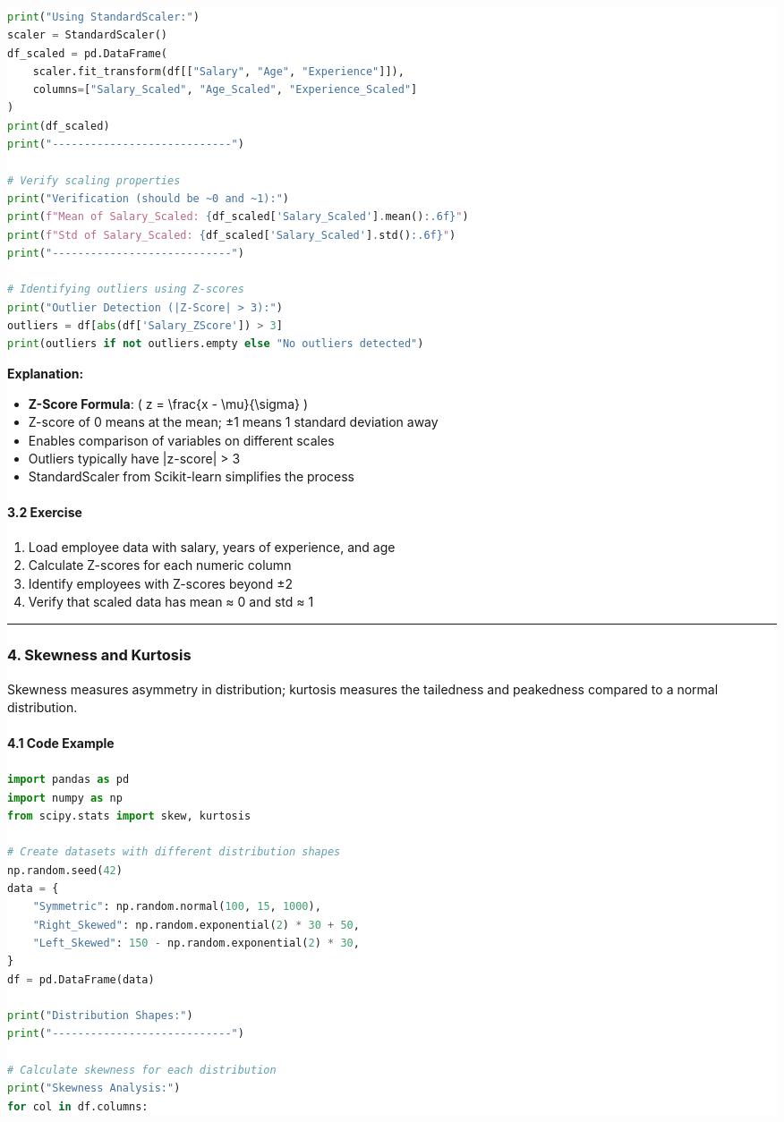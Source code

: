 ```python
print("Using StandardScaler:")
scaler = StandardScaler()
df_scaled = pd.DataFrame(
    scaler.fit_transform(df[["Salary", "Age", "Experience"]]),
    columns=["Salary_Scaled", "Age_Scaled", "Experience_Scaled"]
)
print(df_scaled)
print("----------------------------")

# Verify scaling properties
print("Verification (should be ~0 and ~1):")
print(f"Mean of Salary_Scaled: {df_scaled['Salary_Scaled'].mean():.6f}")
print(f"Std of Salary_Scaled: {df_scaled['Salary_Scaled'].std():.6f}")
print("----------------------------")

# Identifying outliers using Z-scores
print("Outlier Detection (|Z-Score| > 3):")
outliers = df[abs(df['Salary_ZScore']) > 3]
print(outliers if not outliers.empty else "No outliers detected")
```

**Explanation:**

- **Z-Score Formula**: \( z = \frac{x - \mu}{\sigma} \)
- Z-score of 0 means at the mean; ±1 means 1 standard deviation away
- Enables comparison of variables on different scales
- Outliers typically have |z-score| > 3
- StandardScaler from Scikit-learn simplifies the process

#### 3.2 Exercise

1. Load employee data with salary, years of experience, and age
2. Calculate Z-scores for each numeric column
3. Identify employees with Z-scores beyond ±2
4. Verify that scaled data has mean ≈ 0 and std ≈ 1

---

### 4. Skewness and Kurtosis

Skewness measures asymmetry in distribution; kurtosis measures the tailedness and peakedness compared to a normal distribution.

#### 4.1 Code Example

```python
import pandas as pd
import numpy as np
from scipy.stats import skew, kurtosis

# Create datasets with different distribution shapes
np.random.seed(42)
data = {
    "Symmetric": np.random.normal(100, 15, 1000),
    "Right_Skewed": np.random.exponential(2) * 30 + 50,
    "Left_Skewed": 150 - np.random.exponential(2) * 30,
}
df = pd.DataFrame(data)

print("Distribution Shapes:")
print("----------------------------")

# Calculate skewness for each distribution
print("Skewness Analysis:")
for col in df.columns:
```